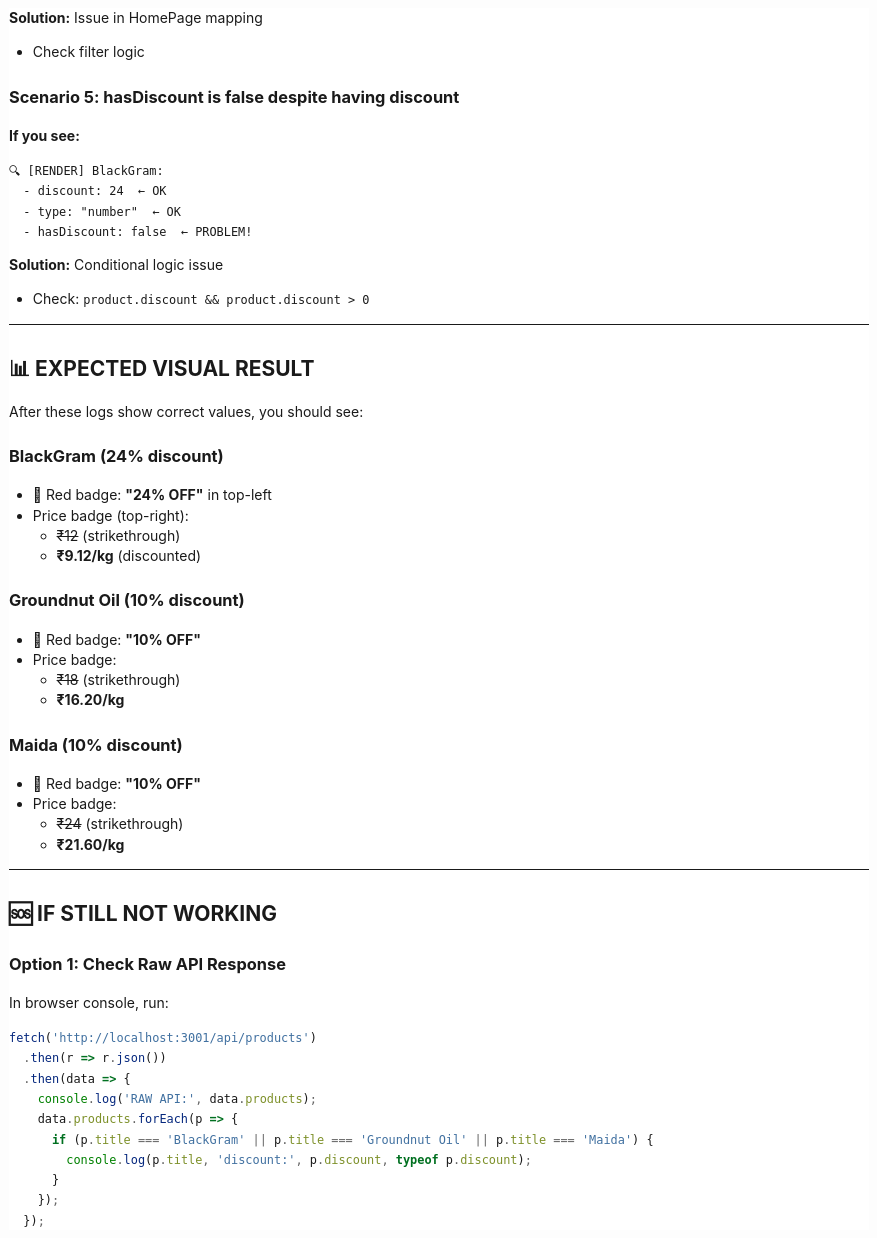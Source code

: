 **Solution:** Issue in HomePage mapping
- Check filter logic

### Scenario 5: hasDiscount is false despite having discount

**If you see:**
```
🔍 [RENDER] BlackGram:
  - discount: 24  ← OK
  - type: "number"  ← OK
  - hasDiscount: false  ← PROBLEM!
```

**Solution:** Conditional logic issue
- Check: `product.discount && product.discount > 0`

---

## 📊 EXPECTED VISUAL RESULT

After these logs show correct values, you should see:

### BlackGram (24% discount)
- 🔴 Red badge: **"24% OFF"** in top-left
- Price badge (top-right): 
  - ~~₹12~~ (strikethrough)
  - **₹9.12/kg** (discounted)

### Groundnut Oil (10% discount)
- 🔴 Red badge: **"10% OFF"**
- Price badge:
  - ~~₹18~~ (strikethrough)
  - **₹16.20/kg**

### Maida (10% discount)
- 🔴 Red badge: **"10% OFF"**
- Price badge:
  - ~~₹24~~ (strikethrough)
  - **₹21.60/kg**

---

## 🆘 IF STILL NOT WORKING

### Option 1: Check Raw API Response

In browser console, run:
```javascript
fetch('http://localhost:3001/api/products')
  .then(r => r.json())
  .then(data => {
    console.log('RAW API:', data.products);
    data.products.forEach(p => {
      if (p.title === 'BlackGram' || p.title === 'Groundnut Oil' || p.title === 'Maida') {
        console.log(p.title, 'discount:', p.discount, typeof p.discount);
      }
    });
  });
```

